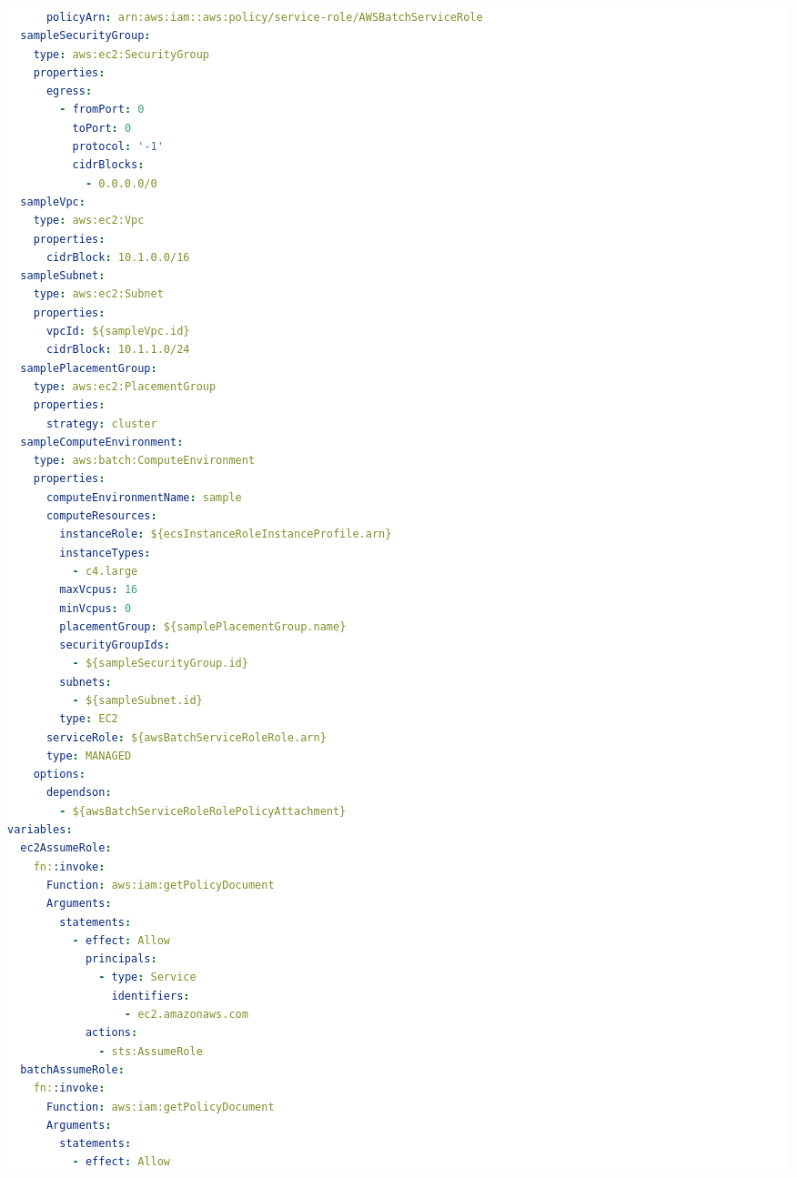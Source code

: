 ```yaml
      policyArn: arn:aws:iam::aws:policy/service-role/AWSBatchServiceRole
  sampleSecurityGroup:
    type: aws:ec2:SecurityGroup
    properties:
      egress:
        - fromPort: 0
          toPort: 0
          protocol: '-1'
          cidrBlocks:
            - 0.0.0.0/0
  sampleVpc:
    type: aws:ec2:Vpc
    properties:
      cidrBlock: 10.1.0.0/16
  sampleSubnet:
    type: aws:ec2:Subnet
    properties:
      vpcId: ${sampleVpc.id}
      cidrBlock: 10.1.1.0/24
  samplePlacementGroup:
    type: aws:ec2:PlacementGroup
    properties:
      strategy: cluster
  sampleComputeEnvironment:
    type: aws:batch:ComputeEnvironment
    properties:
      computeEnvironmentName: sample
      computeResources:
        instanceRole: ${ecsInstanceRoleInstanceProfile.arn}
        instanceTypes:
          - c4.large
        maxVcpus: 16
        minVcpus: 0
        placementGroup: ${samplePlacementGroup.name}
        securityGroupIds:
          - ${sampleSecurityGroup.id}
        subnets:
          - ${sampleSubnet.id}
        type: EC2
      serviceRole: ${awsBatchServiceRoleRole.arn}
      type: MANAGED
    options:
      dependson:
        - ${awsBatchServiceRoleRolePolicyAttachment}
variables:
  ec2AssumeRole:
    fn::invoke:
      Function: aws:iam:getPolicyDocument
      Arguments:
        statements:
          - effect: Allow
            principals:
              - type: Service
                identifiers:
                  - ec2.amazonaws.com
            actions:
              - sts:AssumeRole
  batchAssumeRole:
    fn::invoke:
      Function: aws:iam:getPolicyDocument
      Arguments:
        statements:
          - effect: Allow
```